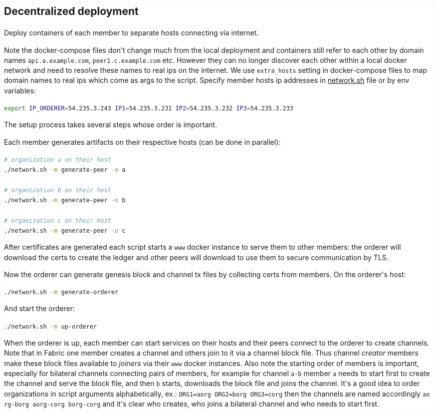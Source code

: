 ## Decentralized deployment

Deploy containers of each member to separate hosts connecting via internet.

Note the docker-compose files don't change much from the local deployment and containers still refer to each other by 
domain names `api.a.example.com`, `peer1.c.example.com` etc. However they can no longer discover each other within a local
docker network and need to resolve these names to real ips on the internet. We use `extra_hosts` setting in docker-compose 
files to map domain names to real ips which come as args to the script. Specify member hosts ip addresses 
in [network.sh](network.sh) file or by env variables:
```bash
export IP_ORDERER=54.235.3.243 IP1=54.235.3.231 IP2=54.235.3.232 IP3=54.235.3.233
```  

The setup process takes several steps whose order is important.

Each member generates artifacts on their respective hosts (can be done in parallel):
```bash
# organization a on their host
./network.sh -m generate-peer -o a

# organization b on their host
./network.sh -m generate-peer -o b

# organization c on their host
./network.sh -m generate-peer -o c
```

After certificates are generated each script starts a `www` docker instance to serve them to other members: the orderer
 will download the certs to create the ledger and other peers will download to use them to secure communication by TLS.  

Now the orderer can generate genesis block and channel tx files by collecting certs from members. On the orderer's host:
```bash
./network.sh -m generate-orderer
```

And start the orderer:
```bash
./network.sh -m up-orderer
```

When the orderer is up, each member can start services on their hosts and their peers connect to the orderer to create 
channels. Note that in Fabric one member creates a channel and others join to it via a channel block file. 
Thus channel _creator_ members make these block files available to _joiners_ via their `www` docker instances. 
Also note the starting order of members is important, especially for bilateral channels connecting pairs of members, 
for example for channel `a-b` member `a` needs to start first to create the channel and serve the block file, 
and then `b` starts, downloads the block file and joins the channel. It's a good idea to order organizations in script
arguments alphabetically, ex.: `ORG1=aorg ORG2=borg ORG3=corg` then the channels are named accordingly 
`aorg-borg aorg-corg borg-corg` and it's clear who creates, who joins a bilateral channel and who needs to start first.
